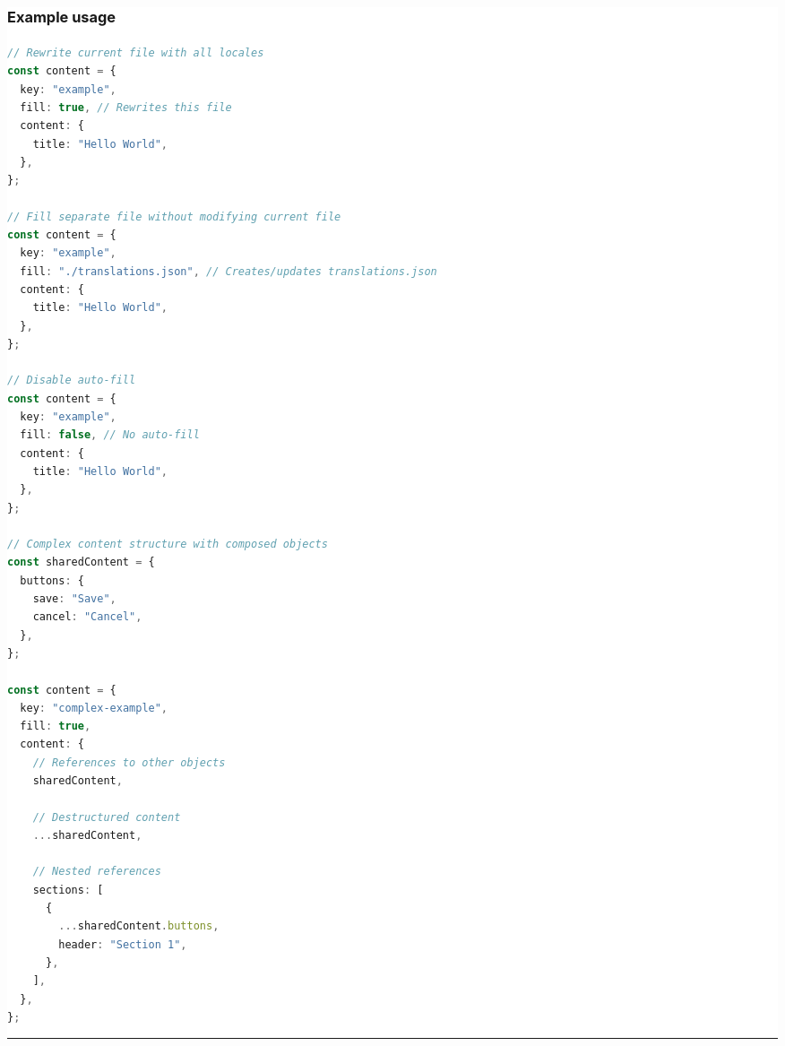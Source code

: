 ### Example usage

```typescript
// Rewrite current file with all locales
const content = {
  key: "example",
  fill: true, // Rewrites this file
  content: {
    title: "Hello World",
  },
};

// Fill separate file without modifying current file
const content = {
  key: "example",
  fill: "./translations.json", // Creates/updates translations.json
  content: {
    title: "Hello World",
  },
};

// Disable auto-fill
const content = {
  key: "example",
  fill: false, // No auto-fill
  content: {
    title: "Hello World",
  },
};

// Complex content structure with composed objects
const sharedContent = {
  buttons: {
    save: "Save",
    cancel: "Cancel",
  },
};

const content = {
  key: "complex-example",
  fill: true,
  content: {
    // References to other objects
    sharedContent,

    // Destructured content
    ...sharedContent,

    // Nested references
    sections: [
      {
        ...sharedContent.buttons,
        header: "Section 1",
      },
    ],
  },
};
```

---